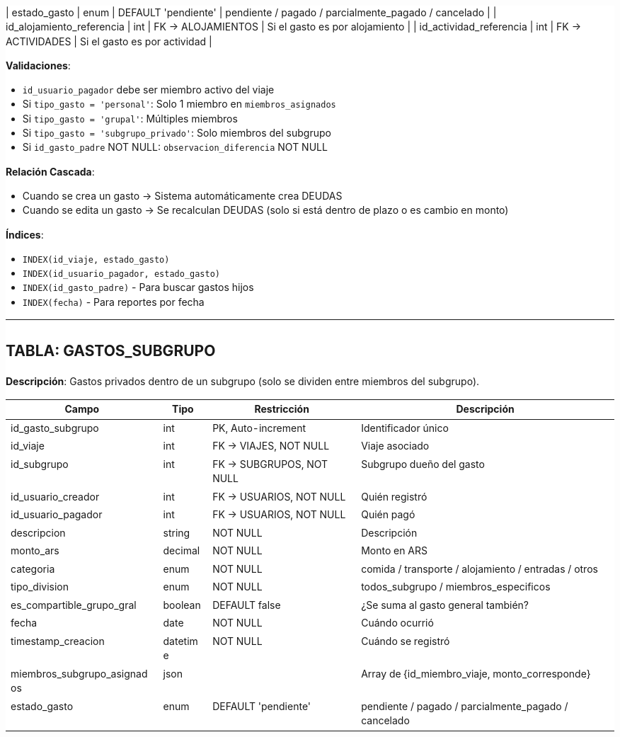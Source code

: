 | estado_gasto | enum | DEFAULT 'pendiente' | pendiente / pagado / parcialmente_pagado / cancelado |
| id_alojamiento_referencia | int | FK → ALOJAMIENTOS | Si el gasto es por alojamiento |
| id_actividad_referencia | int | FK → ACTIVIDADES | Si el gasto es por actividad |

**Validaciones**:
- `id_usuario_pagador` debe ser miembro activo del viaje
- Si `tipo_gasto = 'personal'`: Solo 1 miembro en `miembros_asignados`
- Si `tipo_gasto = 'grupal'`: Múltiples miembros
- Si `tipo_gasto = 'subgrupo_privado'`: Solo miembros del subgrupo
- Si `id_gasto_padre` NOT NULL: `observacion_diferencia` NOT NULL

**Relación Cascada**:
- Cuando se crea un gasto → Sistema automáticamente crea DEUDAS
- Cuando se edita un gasto → Se recalculan DEUDAS (solo si está dentro de plazo o es cambio en monto)

**Índices**:
- `INDEX(id_viaje, estado_gasto)`
- `INDEX(id_usuario_pagador, estado_gasto)`
- `INDEX(id_gasto_padre)` - Para buscar gastos hijos
- `INDEX(fecha)` - Para reportes por fecha

---

## TABLA: GASTOS_SUBGRUPO

**Descripción**: Gastos privados dentro de un subgrupo (solo se dividen entre miembros del subgrupo).

| Campo | Tipo | Restricción | Descripción |
|-------|------|-------------|-------------|
| id_gasto_subgrupo | int | PK, Auto-increment | Identificador único |
| id_viaje | int | FK → VIAJES, NOT NULL | Viaje asociado |
| id_subgrupo | int | FK → SUBGRUPOS, NOT NULL | Subgrupo dueño del gasto |
| id_usuario_creador | int | FK → USUARIOS, NOT NULL | Quién registró |
| id_usuario_pagador | int | FK → USUARIOS, NOT NULL | Quién pagó |
| descripcion | string | NOT NULL | Descripción |
| monto_ars | decimal | NOT NULL | Monto en ARS |
| categoria | enum | NOT NULL | comida / transporte / alojamiento / entradas / otros |
| tipo_division | enum | NOT NULL | todos_subgrupo / miembros_especificos |
| es_compartible_grupo_gral | boolean | DEFAULT false | ¿Se suma al gasto general también? |
| fecha | date | NOT NULL | Cuándo ocurrió |
| timestamp_creacion | datetime | NOT NULL | Cuándo se registró |
| miembros_subgrupo_asignados | json | | Array de {id_miembro_viaje, monto_corresponde} |
| estado_gasto | enum | DEFAULT 'pendiente' | pendiente / pagado / parcialmente_pagado / cancelado |
